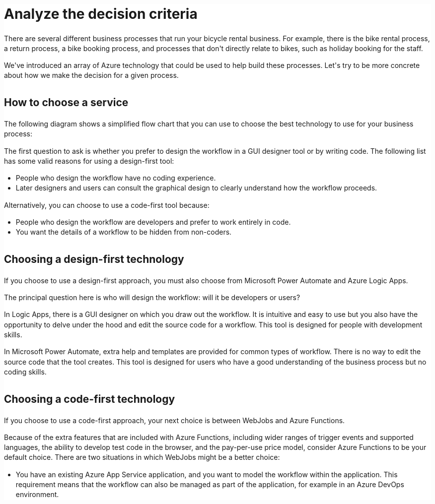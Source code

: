 
# Analyze the decision criteria

There are several different business processes that run your bicycle rental business. For example, there is the bike rental process, a return process, a bike booking process, and processes that don't directly relate to bikes, such as holiday booking for the staff.

We've introduced an array of Azure technology that could be used to help build these processes. Let's try to be more concrete about how we make the decision for a given process.

## How to choose a service

The following diagram shows a simplified flow chart that you can use to choose the best technology to use for your business process:

The first question to ask is whether you prefer to design the workflow in a GUI designer tool or by writing code. The following list has some valid reasons for using a design-first tool:

* People who design the workflow have no coding experience.
* Later designers and users can consult the graphical design to clearly understand how the workflow proceeds.

Alternatively, you can choose to use a code-first tool because:

* People who design the workflow are developers and prefer to work entirely in code.
* You want the details of a workflow to be hidden from non-coders.

## Choosing a design-first technology

If you choose to use a design-first approach, you must also choose from Microsoft Power Automate and Azure Logic Apps.

The principal question here is who will design the workflow: will it be developers or users?

In Logic Apps, there is a GUI designer on which you draw out the workflow. It is intuitive and easy to use but you also have the opportunity to delve under the hood and edit the source code for a workflow. This tool is designed for people with development skills.

In Microsoft Power Automate, extra help and templates are provided for common types of workflow. There is no way to edit the source code that the tool creates. This tool is designed for users who have a good understanding of the business process but no coding skills.

## Choosing a code-first technology

If you choose to use a code-first approach, your next choice is between WebJobs and Azure Functions.

Because of the extra features that are included with Azure Functions, including wider ranges of trigger events and supported languages, the ability to develop test code in the browser, and the pay-per-use price model, consider Azure Functions to be your default choice. There are two situations in which WebJobs might be a better choice:

* You have an existing Azure App Service application, and you want to model the workflow within the application. This requirement means that the workflow can also be managed as part of the application, for example in an Azure DevOps environment.
